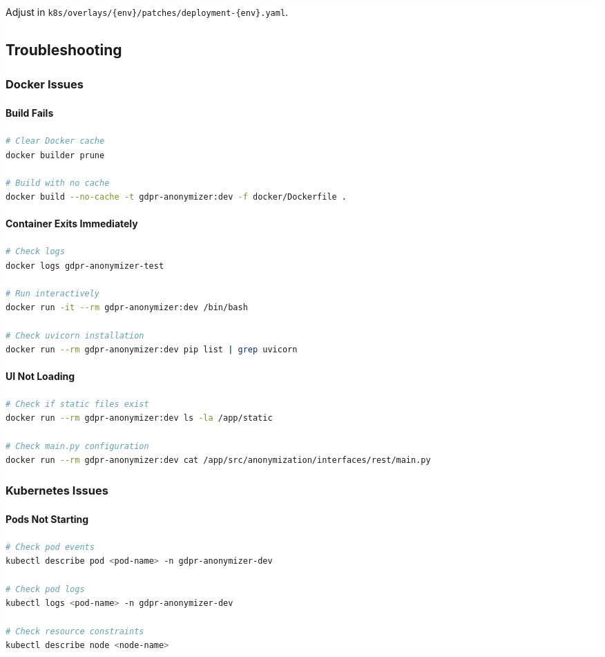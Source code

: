 Adjust in `k8s/overlays/{env}/patches/deployment-{env}.yaml`.

## Troubleshooting

### Docker Issues

#### Build Fails

```bash
# Clear Docker cache
docker builder prune

# Build with no cache
docker build --no-cache -t gdpr-anonymizer:dev -f docker/Dockerfile .
```

#### Container Exits Immediately

```bash
# Check logs
docker logs gdpr-anonymizer-test

# Run interactively
docker run -it --rm gdpr-anonymizer:dev /bin/bash

# Check uvicorn installation
docker run --rm gdpr-anonymizer:dev pip list | grep uvicorn
```

#### UI Not Loading

```bash
# Check if static files exist
docker run --rm gdpr-anonymizer:dev ls -la /app/static

# Check main.py configuration
docker run --rm gdpr-anonymizer:dev cat /app/src/anonymization/interfaces/rest/main.py
```

### Kubernetes Issues

#### Pods Not Starting

```bash
# Check pod events
kubectl describe pod <pod-name> -n gdpr-anonymizer-dev

# Check pod logs
kubectl logs <pod-name> -n gdpr-anonymizer-dev

# Check resource constraints
kubectl describe node <node-name>
```
